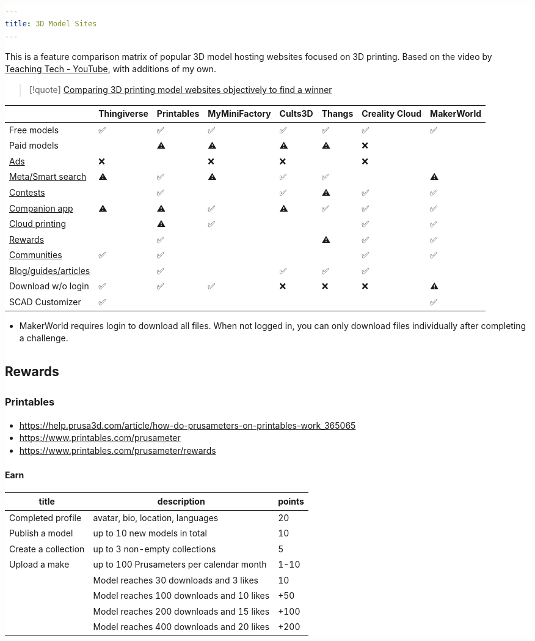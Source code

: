 ```yaml
---
title: 3D Model Sites
---
```

This is a feature comparison matrix of popular 3D model hosting websites focused on 3D printing. Based on the video by [Teaching Tech - YouTube](https://www.youtube.com/@TeachingTech), with additions of my own.

> [!quote] [Comparing 3D printing model websites objectively to find a winner](https://www.youtube.com/watch?v=4ZeHY44B8PU)

|                                                                            | Thingiverse | Printables | MyMiniFactory | Cults3D | Thangs | Creality Cloud | MakerWorld |
| -------------------------------------------------------------------------- | ----------- | ---------- | ------------- | ------- | ------ | -------------- | ---------- |
| Free models                                                                | ✅           | ✅          | ✅             | ✅       | ✅      | ✅              | ✅          |
| Paid models                                                                |             | ⚠️         | ⚠️            | ⚠️      | ⚠️     | ❌             |            |
| [Ads](https://www.youtube.com/watch?v=4ZeHY44B8PU&t=328s)                  | ❌          |            | ❌            | ❌      |        | ❌             |            |
| [Meta/Smart search](https://www.youtube.com/watch?v=4ZeHY44B8PU&t=399s)    | ⚠️          | ✅          | ⚠️            | ✅       | ✅      |                | ⚠️         |
| [Contests](https://www.youtube.com/watch?v=4ZeHY44B8PU&t=476s)             |             | ✅          |               | ✅       | ⚠️     | ✅              | ✅          |
| [Companion app](https://www.youtube.com/watch?v=4ZeHY44B8PU&t=518s)        | ⚠️          | ⚠️         | ✅             | ⚠️      | ✅      | ✅              | ✅          |
| [Cloud printing](https://www.youtube.com/watch?v=4ZeHY44B8PU&t=607s)       |             | ⚠️         | ✅             |         |        | ✅              | ✅          |
| [Rewards](https://www.youtube.com/watch?v=4ZeHY44B8PU&t=692s)              |             | ✅          |               |         | ⚠️     | ✅              | ✅          |
| [Communities](https://www.youtube.com/watch?v=4ZeHY44B8PU&t=750s)          | ✅           | ✅          |               |         |        | ✅              | ✅          |
| [Blog/guides/articles](https://www.youtube.com/watch?v=4ZeHY44B8PU&t=810s) |             | ✅          |               | ✅       | ✅      | ✅              |            |
| Download w/o login                                                         | ✅           | ✅          | ✅             | ❌      | ❌     | ❌             | ⚠️         |
| SCAD Customizer                                                            | ✅           |            |               |         |        |                | ✅          |

- MakerWorld requires login to download all files. When not logged in, you can only download files individually after completing a challenge.

## Rewards

### Printables

- https://help.prusa3d.com/article/how-do-prusameters-on-printables-work_365065
- https://www.printables.com/prusameter
- https://www.printables.com/prusameter/rewards

#### Earn

| title               | description                              | points |
|---------------------|------------------------------------------|--------|
| Completed profile   | avatar, bio, location, languages         | 20     |
| Publish a model     | up to 10 new models in total             | 10     |
| Create a collection | up to 3 non-empty collections            | 5      |
| Upload a make       | up to 100 Prusameters per calendar month | 1-10   |
|                     | Model reaches 30 downloads and 3 likes   | 10     |
|                     | Model reaches 100 downloads and 10 likes | +50    |
|                     | Model reaches 200 downloads and 15 likes | +100   |
|                     | Model reaches 400 downloads and 20 likes | +200   |


[Redeem Cash]: https://makerworld.com/en/points?type=redeemCash